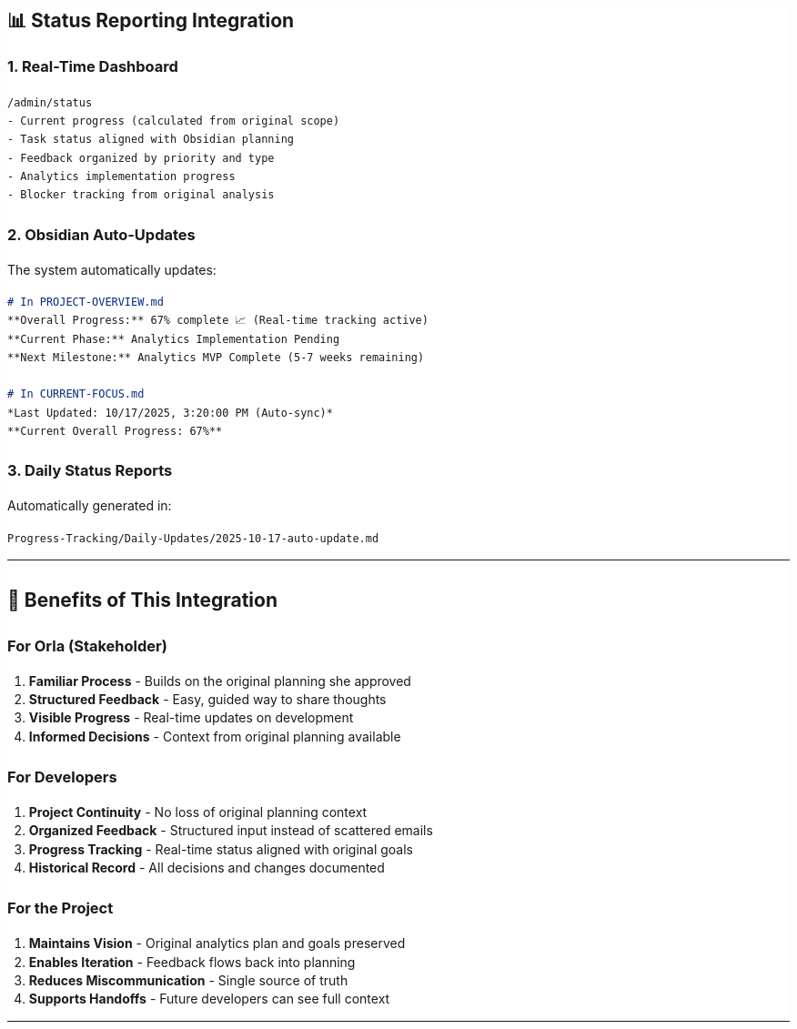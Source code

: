 ## 📊 Status Reporting Integration

### 1. **Real-Time Dashboard**
```
/admin/status
- Current progress (calculated from original scope)
- Task status aligned with Obsidian planning
- Feedback organized by priority and type
- Analytics implementation progress
- Blocker tracking from original analysis
```

### 2. **Obsidian Auto-Updates**
The system automatically updates:
```markdown
# In PROJECT-OVERVIEW.md
**Overall Progress:** 67% complete 📈 (Real-time tracking active)
**Current Phase:** Analytics Implementation Pending
**Next Milestone:** Analytics MVP Complete (5-7 weeks remaining)

# In CURRENT-FOCUS.md
*Last Updated: 10/17/2025, 3:20:00 PM (Auto-sync)*
**Current Overall Progress: 67%**
```

### 3. **Daily Status Reports**
Automatically generated in:
```
Progress-Tracking/Daily-Updates/2025-10-17-auto-update.md
```

---

## 🎯 Benefits of This Integration

### For Orla (Stakeholder)
1. **Familiar Process** - Builds on the original planning she approved
2. **Structured Feedback** - Easy, guided way to share thoughts
3. **Visible Progress** - Real-time updates on development
4. **Informed Decisions** - Context from original planning available

### For Developers
1. **Project Continuity** - No loss of original planning context
2. **Organized Feedback** - Structured input instead of scattered emails
3. **Progress Tracking** - Real-time status aligned with original goals
4. **Historical Record** - All decisions and changes documented

### For the Project
1. **Maintains Vision** - Original analytics plan and goals preserved
2. **Enables Iteration** - Feedback flows back into planning
3. **Reduces Miscommunication** - Single source of truth
4. **Supports Handoffs** - Future developers can see full context

---